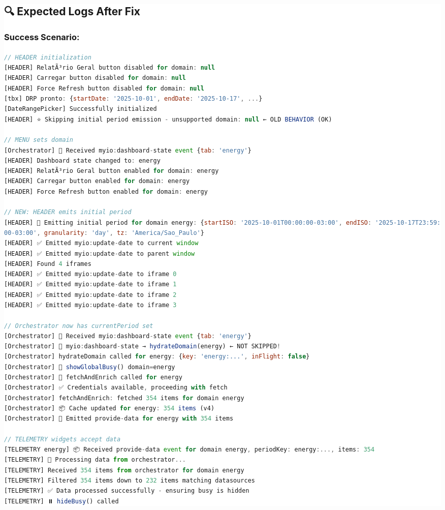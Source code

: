 
## 🔍 Expected Logs After Fix

### Success Scenario:

```javascript
// HEADER initialization
[HEADER] RelatÃ³rio Geral button disabled for domain: null
[HEADER] Carregar button disabled for domain: null
[HEADER] Force Refresh button disabled for domain: null
[tbx] DRP pronto: {startDate: '2025-10-01', endDate: '2025-10-17', ...}
[DateRangePicker] Successfully initialized
[HEADER] ⭐ Skipping initial period emission - unsupported domain: null ← OLD BEHAVIOR (OK)

// MENU sets domain
[Orchestrator] 📄 Received myio:dashboard-state event {tab: 'energy'}
[HEADER] Dashboard state changed to: energy
[HEADER] RelatÃ³rio Geral button enabled for domain: energy
[HEADER] Carregar button enabled for domain: energy
[HEADER] Force Refresh button enabled for domain: energy

// NEW: HEADER emits initial period
[HEADER] 🚀 Emitting initial period for domain energy: {startISO: '2025-10-01T00:00:00-03:00', endISO: '2025-10-17T23:59:00-03:00', granularity: 'day', tz: 'America/Sao_Paulo'}
[HEADER] ✅ Emitted myio:update-date to current window
[HEADER] ✅ Emitted myio:update-date to parent window
[HEADER] Found 4 iframes
[HEADER] ✅ Emitted myio:update-date to iframe 0
[HEADER] ✅ Emitted myio:update-date to iframe 1
[HEADER] ✅ Emitted myio:update-date to iframe 2
[HEADER] ✅ Emitted myio:update-date to iframe 3

// Orchestrator now has currentPeriod set
[Orchestrator] 📄 Received myio:dashboard-state event {tab: 'energy'}
[Orchestrator] 📄 myio:dashboard-state → hydrateDomain(energy) ← NOT SKIPPED!
[Orchestrator] hydrateDomain called for energy: {key: 'energy:...', inFlight: false}
[Orchestrator] 📄 showGlobalBusy() domain=energy
[Orchestrator] 📍 fetchAndEnrich called for energy
[Orchestrator] ✅ Credentials available, proceeding with fetch
[Orchestrator] fetchAndEnrich: fetched 354 items for domain energy
[Orchestrator] 📦 Cache updated for energy: 354 items (v4)
[Orchestrator] 📡 Emitted provide-data for energy with 354 items

// TELEMETRY widgets accept data
[TELEMETRY energy] 📦 Received provide-data event for domain energy, periodKey: energy:..., items: 354
[TELEMETRY] 📄 Processing data from orchestrator...
[TELEMETRY] Received 354 items from orchestrator for domain energy
[TELEMETRY] Filtered 354 items down to 232 items matching datasources
[TELEMETRY] ✅ Data processed successfully - ensuring busy is hidden
[TELEMETRY] ⏸️ hideBusy() called
```
